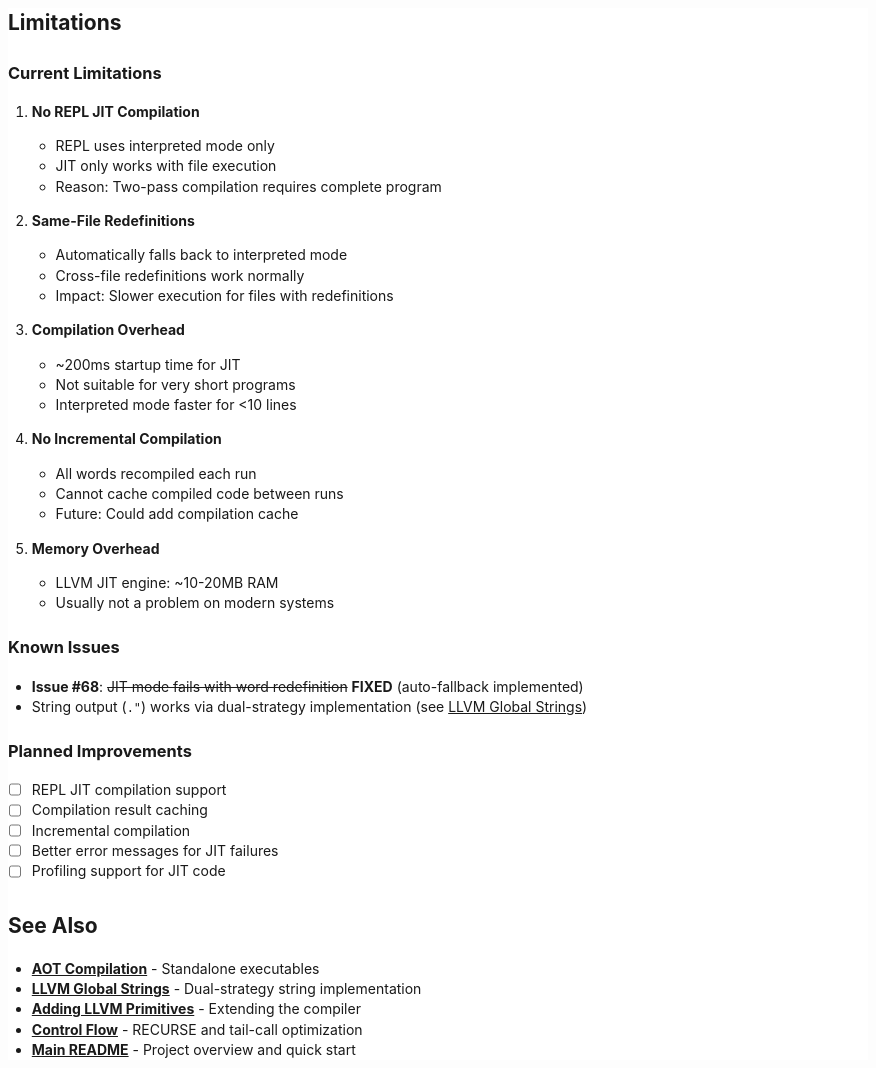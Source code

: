## Limitations

### Current Limitations

1. **No REPL JIT Compilation**
   - REPL uses interpreted mode only
   - JIT only works with file execution
   - Reason: Two-pass compilation requires complete program

2. **Same-File Redefinitions**
   - Automatically falls back to interpreted mode
   - Cross-file redefinitions work normally
   - Impact: Slower execution for files with redefinitions

3. **Compilation Overhead**
   - ~200ms startup time for JIT
   - Not suitable for very short programs
   - Interpreted mode faster for <10 lines

4. **No Incremental Compilation**
   - All words recompiled each run
   - Cannot cache compiled code between runs
   - Future: Could add compilation cache

5. **Memory Overhead**
   - LLVM JIT engine: ~10-20MB RAM
   - Usually not a problem on modern systems

### Known Issues

- **Issue #68**: ~~JIT mode fails with word redefinition~~ **FIXED** (auto-fallback implemented)
- String output (`."`) works via dual-strategy implementation (see [LLVM Global Strings](llvm-global-strings-notes.md))

### Planned Improvements

- [ ] REPL JIT compilation support
- [ ] Compilation result caching
- [ ] Incremental compilation
- [ ] Better error messages for JIT failures
- [ ] Profiling support for JIT code

## See Also

- **[AOT Compilation](aot-compilation.md)** - Standalone executables
- **[LLVM Global Strings](llvm-global-strings-notes.md)** - Dual-strategy string implementation
- **[Adding LLVM Primitives](adding-llvm-primitives.md)** - Extending the compiler
- **[Control Flow](control-flow.md)** - RECURSE and tail-call optimization
- **[Main README](../README.md)** - Project overview and quick start
